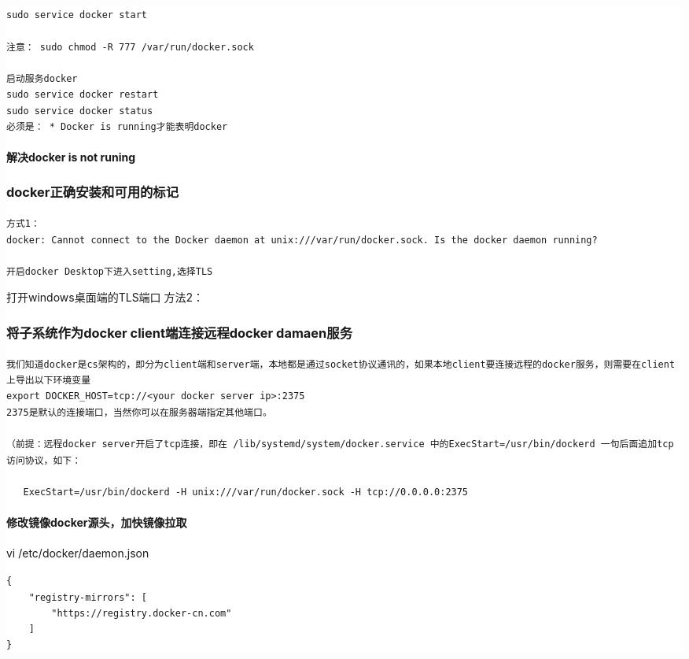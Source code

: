 ```
sudo service docker start

注意： sudo chmod -R 777 /var/run/docker.sock

启动服务docker
sudo service docker restart
sudo service docker status   
必须是： * Docker is running才能表明docker
```

#### 解决docker is not runing

### docker正确安装和可用的标记



~~~
方式1：
docker: Cannot connect to the Docker daemon at unix:///var/run/docker.sock. Is the docker daemon running?

开启docker Desktop下进入setting,选择TLS
~~~

打开windows桌面端的TLS端口
方法2：



### 将子系统作为docker client端连接远程docker damaen服务

~~~
我们知道docker是cs架构的，即分为client端和server端，本地都是通过socket协议通讯的，如果本地client要连接远程的docker服务，则需要在client上导出以下环境变量
export DOCKER_HOST=tcp://<your docker server ip>:2375
2375是默认的连接端口，当然你可以在服务器端指定其他端口。

（前提：远程docker server开启了tcp连接，即在 /lib/systemd/system/docker.service 中的ExecStart=/usr/bin/dockerd 一句后面追加tcp访问协议，如下：

   ExecStart=/usr/bin/dockerd -H unix:///var/run/docker.sock -H tcp://0.0.0.0:2375
~~~





#### 修改镜像docker源头，加快镜像拉取

vi /etc/docker/daemon.json

~~~
{
    "registry-mirrors": [
        "https://registry.docker-cn.com"
    ]
}
~~~
